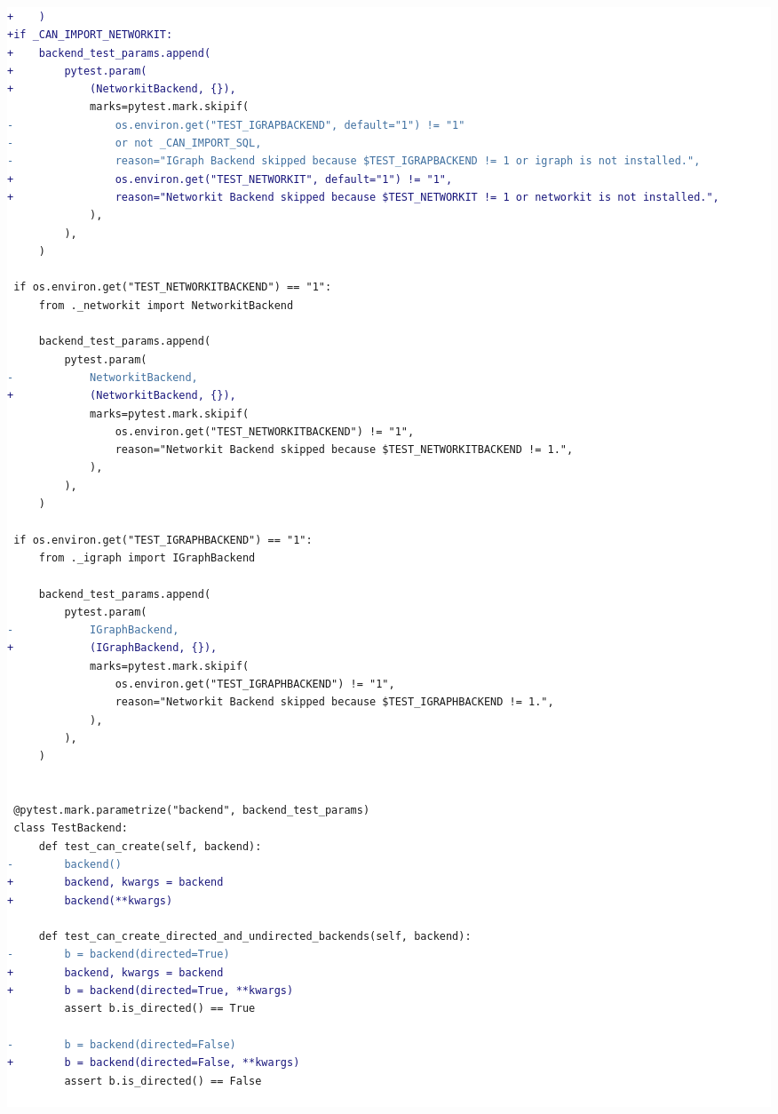```diff
+    )
+if _CAN_IMPORT_NETWORKIT:
+    backend_test_params.append(
+        pytest.param(
+            (NetworkitBackend, {}),
             marks=pytest.mark.skipif(
-                os.environ.get("TEST_IGRAPBACKEND", default="1") != "1"
-                or not _CAN_IMPORT_SQL,
-                reason="IGraph Backend skipped because $TEST_IGRAPBACKEND != 1 or igraph is not installed.",
+                os.environ.get("TEST_NETWORKIT", default="1") != "1",
+                reason="Networkit Backend skipped because $TEST_NETWORKIT != 1 or networkit is not installed.",
             ),
         ),
     )
 
 if os.environ.get("TEST_NETWORKITBACKEND") == "1":
     from ._networkit import NetworkitBackend
 
     backend_test_params.append(
         pytest.param(
-            NetworkitBackend,
+            (NetworkitBackend, {}),
             marks=pytest.mark.skipif(
                 os.environ.get("TEST_NETWORKITBACKEND") != "1",
                 reason="Networkit Backend skipped because $TEST_NETWORKITBACKEND != 1.",
             ),
         ),
     )
 
 if os.environ.get("TEST_IGRAPHBACKEND") == "1":
     from ._igraph import IGraphBackend
 
     backend_test_params.append(
         pytest.param(
-            IGraphBackend,
+            (IGraphBackend, {}),
             marks=pytest.mark.skipif(
                 os.environ.get("TEST_IGRAPHBACKEND") != "1",
                 reason="Networkit Backend skipped because $TEST_IGRAPHBACKEND != 1.",
             ),
         ),
     )
 
 
 @pytest.mark.parametrize("backend", backend_test_params)
 class TestBackend:
     def test_can_create(self, backend):
-        backend()
+        backend, kwargs = backend
+        backend(**kwargs)
 
     def test_can_create_directed_and_undirected_backends(self, backend):
-        b = backend(directed=True)
+        backend, kwargs = backend
+        b = backend(directed=True, **kwargs)
         assert b.is_directed() == True
 
-        b = backend(directed=False)
+        b = backend(directed=False, **kwargs)
         assert b.is_directed() == False
 
```